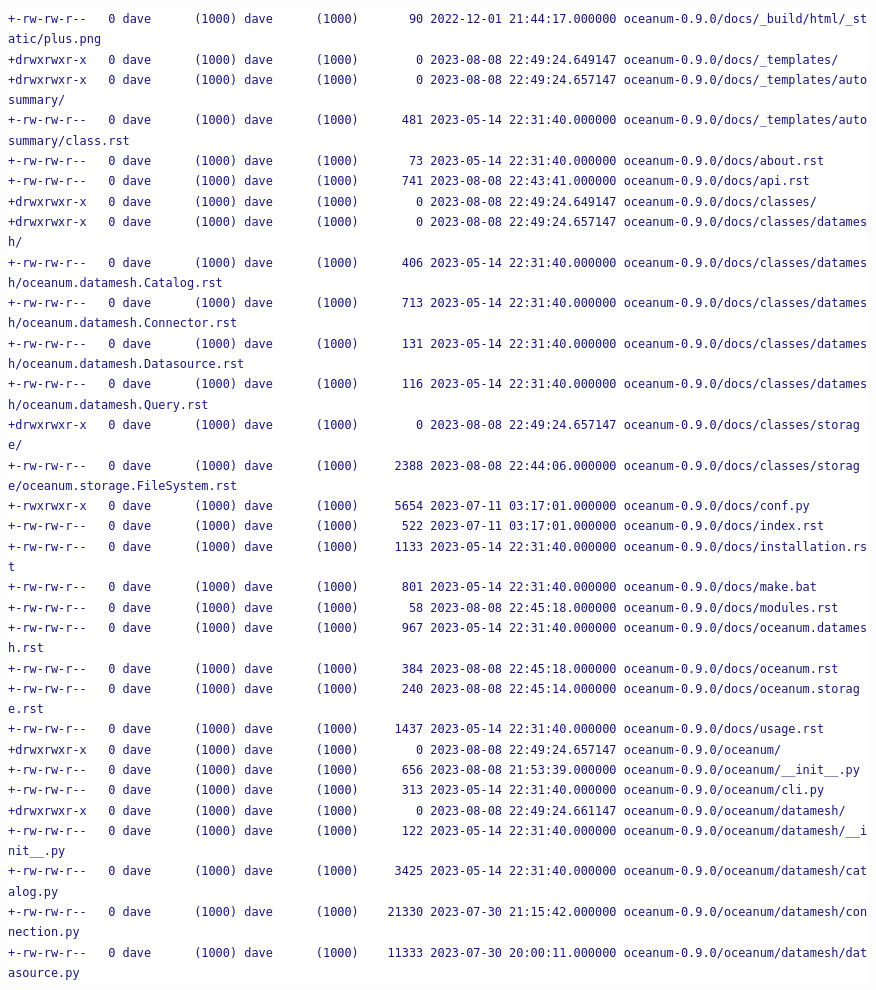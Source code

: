 ```diff
+-rw-rw-r--   0 dave      (1000) dave      (1000)       90 2022-12-01 21:44:17.000000 oceanum-0.9.0/docs/_build/html/_static/plus.png
+drwxrwxr-x   0 dave      (1000) dave      (1000)        0 2023-08-08 22:49:24.649147 oceanum-0.9.0/docs/_templates/
+drwxrwxr-x   0 dave      (1000) dave      (1000)        0 2023-08-08 22:49:24.657147 oceanum-0.9.0/docs/_templates/autosummary/
+-rw-rw-r--   0 dave      (1000) dave      (1000)      481 2023-05-14 22:31:40.000000 oceanum-0.9.0/docs/_templates/autosummary/class.rst
+-rw-rw-r--   0 dave      (1000) dave      (1000)       73 2023-05-14 22:31:40.000000 oceanum-0.9.0/docs/about.rst
+-rw-rw-r--   0 dave      (1000) dave      (1000)      741 2023-08-08 22:43:41.000000 oceanum-0.9.0/docs/api.rst
+drwxrwxr-x   0 dave      (1000) dave      (1000)        0 2023-08-08 22:49:24.649147 oceanum-0.9.0/docs/classes/
+drwxrwxr-x   0 dave      (1000) dave      (1000)        0 2023-08-08 22:49:24.657147 oceanum-0.9.0/docs/classes/datamesh/
+-rw-rw-r--   0 dave      (1000) dave      (1000)      406 2023-05-14 22:31:40.000000 oceanum-0.9.0/docs/classes/datamesh/oceanum.datamesh.Catalog.rst
+-rw-rw-r--   0 dave      (1000) dave      (1000)      713 2023-05-14 22:31:40.000000 oceanum-0.9.0/docs/classes/datamesh/oceanum.datamesh.Connector.rst
+-rw-rw-r--   0 dave      (1000) dave      (1000)      131 2023-05-14 22:31:40.000000 oceanum-0.9.0/docs/classes/datamesh/oceanum.datamesh.Datasource.rst
+-rw-rw-r--   0 dave      (1000) dave      (1000)      116 2023-05-14 22:31:40.000000 oceanum-0.9.0/docs/classes/datamesh/oceanum.datamesh.Query.rst
+drwxrwxr-x   0 dave      (1000) dave      (1000)        0 2023-08-08 22:49:24.657147 oceanum-0.9.0/docs/classes/storage/
+-rw-rw-r--   0 dave      (1000) dave      (1000)     2388 2023-08-08 22:44:06.000000 oceanum-0.9.0/docs/classes/storage/oceanum.storage.FileSystem.rst
+-rwxrwxr-x   0 dave      (1000) dave      (1000)     5654 2023-07-11 03:17:01.000000 oceanum-0.9.0/docs/conf.py
+-rw-rw-r--   0 dave      (1000) dave      (1000)      522 2023-07-11 03:17:01.000000 oceanum-0.9.0/docs/index.rst
+-rw-rw-r--   0 dave      (1000) dave      (1000)     1133 2023-05-14 22:31:40.000000 oceanum-0.9.0/docs/installation.rst
+-rw-rw-r--   0 dave      (1000) dave      (1000)      801 2023-05-14 22:31:40.000000 oceanum-0.9.0/docs/make.bat
+-rw-rw-r--   0 dave      (1000) dave      (1000)       58 2023-08-08 22:45:18.000000 oceanum-0.9.0/docs/modules.rst
+-rw-rw-r--   0 dave      (1000) dave      (1000)      967 2023-05-14 22:31:40.000000 oceanum-0.9.0/docs/oceanum.datamesh.rst
+-rw-rw-r--   0 dave      (1000) dave      (1000)      384 2023-08-08 22:45:18.000000 oceanum-0.9.0/docs/oceanum.rst
+-rw-rw-r--   0 dave      (1000) dave      (1000)      240 2023-08-08 22:45:14.000000 oceanum-0.9.0/docs/oceanum.storage.rst
+-rw-rw-r--   0 dave      (1000) dave      (1000)     1437 2023-05-14 22:31:40.000000 oceanum-0.9.0/docs/usage.rst
+drwxrwxr-x   0 dave      (1000) dave      (1000)        0 2023-08-08 22:49:24.657147 oceanum-0.9.0/oceanum/
+-rw-rw-r--   0 dave      (1000) dave      (1000)      656 2023-08-08 21:53:39.000000 oceanum-0.9.0/oceanum/__init__.py
+-rw-rw-r--   0 dave      (1000) dave      (1000)      313 2023-05-14 22:31:40.000000 oceanum-0.9.0/oceanum/cli.py
+drwxrwxr-x   0 dave      (1000) dave      (1000)        0 2023-08-08 22:49:24.661147 oceanum-0.9.0/oceanum/datamesh/
+-rw-rw-r--   0 dave      (1000) dave      (1000)      122 2023-05-14 22:31:40.000000 oceanum-0.9.0/oceanum/datamesh/__init__.py
+-rw-rw-r--   0 dave      (1000) dave      (1000)     3425 2023-05-14 22:31:40.000000 oceanum-0.9.0/oceanum/datamesh/catalog.py
+-rw-rw-r--   0 dave      (1000) dave      (1000)    21330 2023-07-30 21:15:42.000000 oceanum-0.9.0/oceanum/datamesh/connection.py
+-rw-rw-r--   0 dave      (1000) dave      (1000)    11333 2023-07-30 20:00:11.000000 oceanum-0.9.0/oceanum/datamesh/datasource.py
```